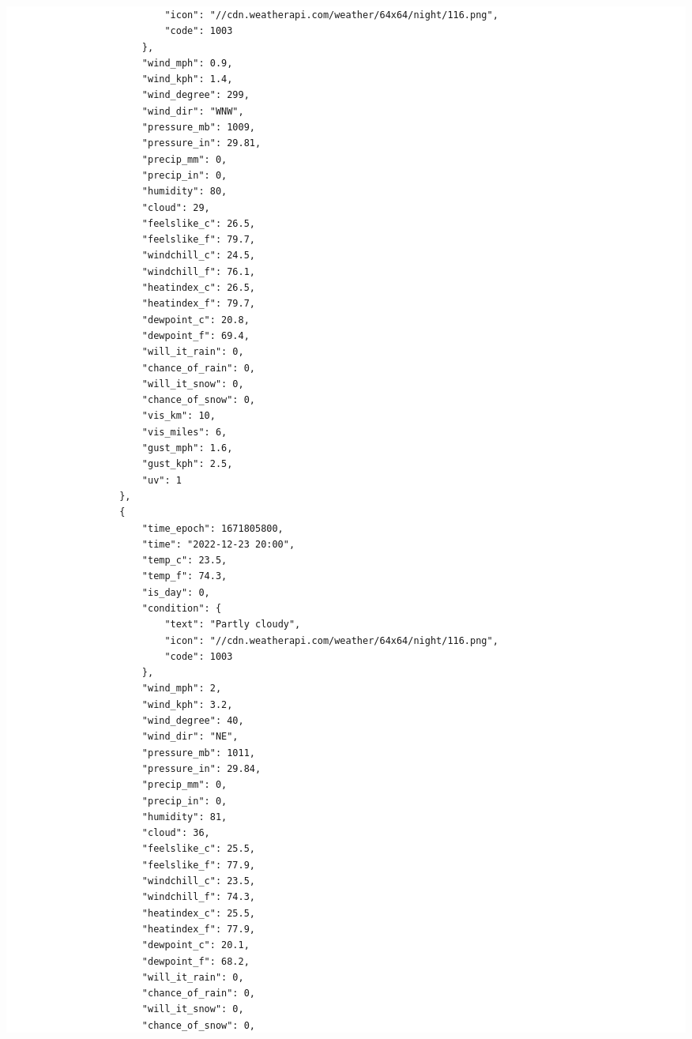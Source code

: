                                 "icon": "//cdn.weatherapi.com/weather/64x64/night/116.png",
                                "code": 1003
                            },
                            "wind_mph": 0.9,
                            "wind_kph": 1.4,
                            "wind_degree": 299,
                            "wind_dir": "WNW",
                            "pressure_mb": 1009,
                            "pressure_in": 29.81,
                            "precip_mm": 0,
                            "precip_in": 0,
                            "humidity": 80,
                            "cloud": 29,
                            "feelslike_c": 26.5,
                            "feelslike_f": 79.7,
                            "windchill_c": 24.5,
                            "windchill_f": 76.1,
                            "heatindex_c": 26.5,
                            "heatindex_f": 79.7,
                            "dewpoint_c": 20.8,
                            "dewpoint_f": 69.4,
                            "will_it_rain": 0,
                            "chance_of_rain": 0,
                            "will_it_snow": 0,
                            "chance_of_snow": 0,
                            "vis_km": 10,
                            "vis_miles": 6,
                            "gust_mph": 1.6,
                            "gust_kph": 2.5,
                            "uv": 1
                        },
                        {
                            "time_epoch": 1671805800,
                            "time": "2022-12-23 20:00",
                            "temp_c": 23.5,
                            "temp_f": 74.3,
                            "is_day": 0,
                            "condition": {
                                "text": "Partly cloudy",
                                "icon": "//cdn.weatherapi.com/weather/64x64/night/116.png",
                                "code": 1003
                            },
                            "wind_mph": 2,
                            "wind_kph": 3.2,
                            "wind_degree": 40,
                            "wind_dir": "NE",
                            "pressure_mb": 1011,
                            "pressure_in": 29.84,
                            "precip_mm": 0,
                            "precip_in": 0,
                            "humidity": 81,
                            "cloud": 36,
                            "feelslike_c": 25.5,
                            "feelslike_f": 77.9,
                            "windchill_c": 23.5,
                            "windchill_f": 74.3,
                            "heatindex_c": 25.5,
                            "heatindex_f": 77.9,
                            "dewpoint_c": 20.1,
                            "dewpoint_f": 68.2,
                            "will_it_rain": 0,
                            "chance_of_rain": 0,
                            "will_it_snow": 0,
                            "chance_of_snow": 0,